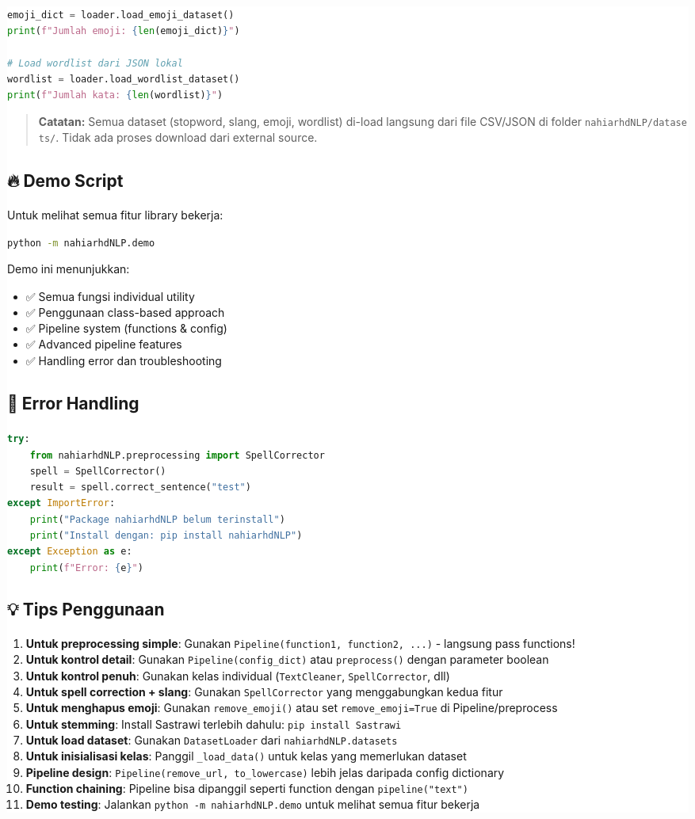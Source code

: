 ```python
emoji_dict = loader.load_emoji_dataset()
print(f"Jumlah emoji: {len(emoji_dict)}")

# Load wordlist dari JSON lokal
wordlist = loader.load_wordlist_dataset()
print(f"Jumlah kata: {len(wordlist)}")
```

> **Catatan:** Semua dataset (stopword, slang, emoji, wordlist) di-load langsung dari file CSV/JSON di folder `nahiarhdNLP/datasets/`. Tidak ada proses download dari external source.

## 🔥 Demo Script

Untuk melihat semua fitur library bekerja:

```bash
python -m nahiarhdNLP.demo
```

Demo ini menunjukkan:

- ✅ Semua fungsi individual utility
- ✅ Penggunaan class-based approach
- ✅ Pipeline system (functions & config)
- ✅ Advanced pipeline features
- ✅ Handling error dan troubleshooting

## 🚨 Error Handling

```python
try:
    from nahiarhdNLP.preprocessing import SpellCorrector
    spell = SpellCorrector()
    result = spell.correct_sentence("test")
except ImportError:
    print("Package nahiarhdNLP belum terinstall")
    print("Install dengan: pip install nahiarhdNLP")
except Exception as e:
    print(f"Error: {e}")
```

## 💡 Tips Penggunaan

1. **Untuk preprocessing simple**: Gunakan `Pipeline(function1, function2, ...)` - langsung pass functions!
2. **Untuk kontrol detail**: Gunakan `Pipeline(config_dict)` atau `preprocess()` dengan parameter boolean
3. **Untuk kontrol penuh**: Gunakan kelas individual (`TextCleaner`, `SpellCorrector`, dll)
4. **Untuk spell correction + slang**: Gunakan `SpellCorrector` yang menggabungkan kedua fitur
5. **Untuk menghapus emoji**: Gunakan `remove_emoji()` atau set `remove_emoji=True` di Pipeline/preprocess
6. **Untuk stemming**: Install Sastrawi terlebih dahulu: `pip install Sastrawi`
7. **Untuk load dataset**: Gunakan `DatasetLoader` dari `nahiarhdNLP.datasets`
8. **Untuk inisialisasi kelas**: Panggil `_load_data()` untuk kelas yang memerlukan dataset
9. **Pipeline design**: `Pipeline(remove_url, to_lowercase)` lebih jelas daripada config dictionary
10. **Function chaining**: Pipeline bisa dipanggil seperti function dengan `pipeline("text")`
11. **Demo testing**: Jalankan `python -m nahiarhdNLP.demo` untuk melihat semua fitur bekerja
